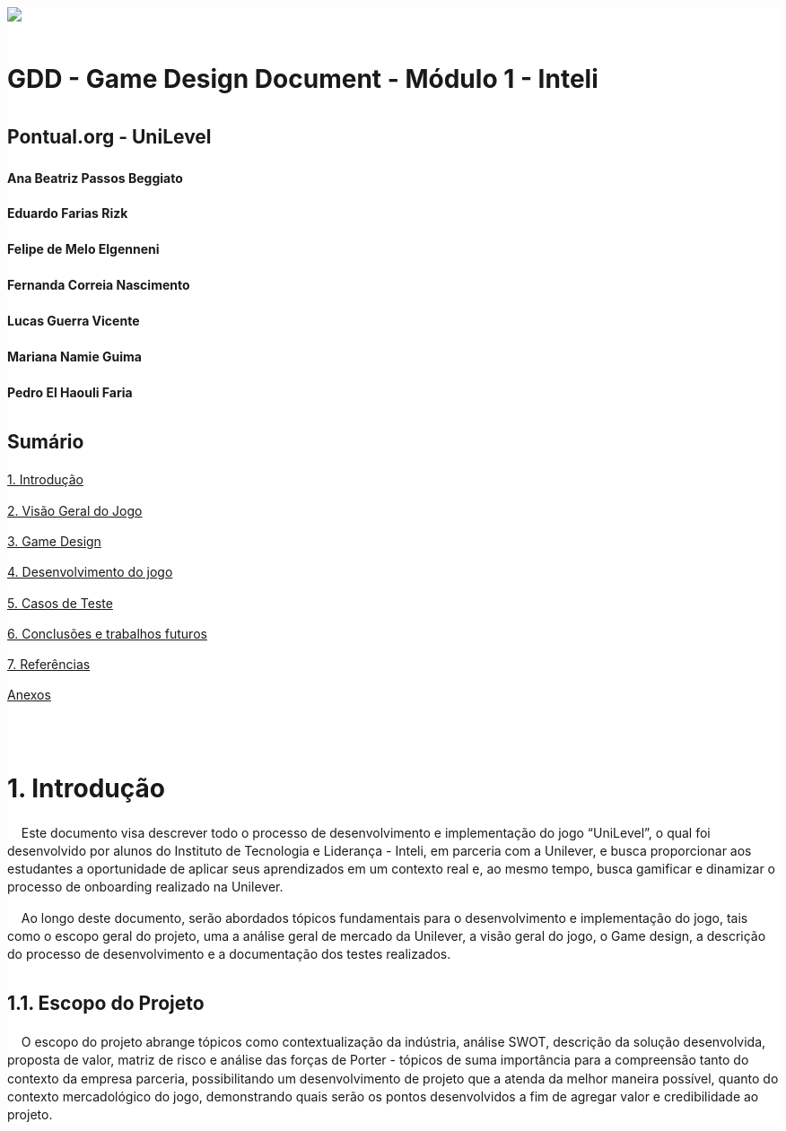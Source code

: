 <img src="https://github.com/Inteli-College/2024-T0012-IN01-G01/blob/38e79dd447c90b26fd07077eba34799b34613f77/document/assets/logointeli.png">


# GDD - Game Design Document - Módulo 1 - Inteli

## Pontual.org - UniLevel

#### Ana Beatriz Passos Beggiato
#### Eduardo Farias Rizk
#### Felipe de Melo Elgenneni
#### Fernanda Correia Nascimento
#### Lucas Guerra Vicente
#### Mariana Namie Guima
#### Pedro El Haouli Faria



## Sumário

[1. Introdução](#c1)

[2. Visão Geral do Jogo](#c2)

[3. Game Design](#c3)

[4. Desenvolvimento do jogo](#c4)

[5. Casos de Teste](#c5)

[6. Conclusões e trabalhos futuros](#c6)

[7. Referências](#c7)

[Anexos](#c8)

<br>


# <a name="c1"></a>1. Introdução 
&nbsp;&nbsp;&nbsp;&nbsp;Este documento visa descrever todo o processo de desenvolvimento e implementação do jogo “UniLevel”, o qual foi desenvolvido por alunos do Instituto de Tecnologia e Liderança -  Inteli, em parceria com a Unilever, e busca proporcionar aos estudantes a oportunidade de aplicar seus aprendizados em um contexto real e, ao mesmo tempo, busca gamificar e dinamizar o processo de onboarding realizado na Unilever.

&nbsp;&nbsp;&nbsp;&nbsp;Ao longo deste documento, serão abordados tópicos fundamentais para o desenvolvimento e implementação do jogo, tais como o escopo geral do projeto, uma a análise geral de mercado da Unilever, a visão geral do jogo, o Game design, a descrição do processo de desenvolvimento e a documentação dos testes realizados.

## 1.1. Escopo do Projeto
&nbsp;&nbsp;&nbsp;&nbsp;O escopo do projeto abrange tópicos como contextualização da indústria, análise SWOT, descrição da solução desenvolvida, proposta de valor, matriz de risco e análise das forças de Porter - tópicos de suma importância para a compreensão tanto do contexto da empresa parceria, possibilitando um desenvolvimento de projeto que a atenda da melhor maneira possível, quanto do contexto mercadológico do jogo, demonstrando quais serão os pontos desenvolvidos a fim de agregar valor e credibilidade ao projeto.
